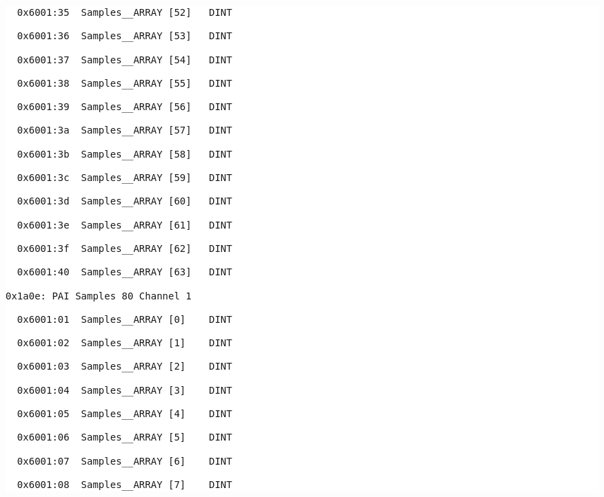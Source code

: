 <tr>
<td colspan=2 align="left"><pre>  0x6001:35  Samples__ARRAY [52]   DINT</pre></td>
</tr>
<tr>
<td colspan=2 align="left"><pre>  0x6001:36  Samples__ARRAY [53]   DINT</pre></td>
</tr>
<tr>
<td colspan=2 align="left"><pre>  0x6001:37  Samples__ARRAY [54]   DINT</pre></td>
</tr>
<tr>
<td colspan=2 align="left"><pre>  0x6001:38  Samples__ARRAY [55]   DINT</pre></td>
</tr>
<tr>
<td colspan=2 align="left"><pre>  0x6001:39  Samples__ARRAY [56]   DINT</pre></td>
</tr>
<tr>
<td colspan=2 align="left"><pre>  0x6001:3a  Samples__ARRAY [57]   DINT</pre></td>
</tr>
<tr>
<td colspan=2 align="left"><pre>  0x6001:3b  Samples__ARRAY [58]   DINT</pre></td>
</tr>
<tr>
<td colspan=2 align="left"><pre>  0x6001:3c  Samples__ARRAY [59]   DINT</pre></td>
</tr>
<tr>
<td colspan=2 align="left"><pre>  0x6001:3d  Samples__ARRAY [60]   DINT</pre></td>
</tr>
<tr>
<td colspan=2 align="left"><pre>  0x6001:3e  Samples__ARRAY [61]   DINT</pre></td>
</tr>
<tr>
<td colspan=2 align="left"><pre>  0x6001:3f  Samples__ARRAY [62]   DINT</pre></td>
</tr>
<tr>
<td colspan=2 align="left"><pre>  0x6001:40  Samples__ARRAY [63]   DINT</pre></td>
</tr>
<tr>
<td colspan=2 align="left"><pre>0x1a0e: PAI Samples 80 Channel 1</pre></td>
</tr>
<tr>
<td colspan=2 align="left"><pre>  0x6001:01  Samples__ARRAY [0]    DINT</pre></td>
</tr>
<tr>
<td colspan=2 align="left"><pre>  0x6001:02  Samples__ARRAY [1]    DINT</pre></td>
</tr>
<tr>
<td colspan=2 align="left"><pre>  0x6001:03  Samples__ARRAY [2]    DINT</pre></td>
</tr>
<tr>
<td colspan=2 align="left"><pre>  0x6001:04  Samples__ARRAY [3]    DINT</pre></td>
</tr>
<tr>
<td colspan=2 align="left"><pre>  0x6001:05  Samples__ARRAY [4]    DINT</pre></td>
</tr>
<tr>
<td colspan=2 align="left"><pre>  0x6001:06  Samples__ARRAY [5]    DINT</pre></td>
</tr>
<tr>
<td colspan=2 align="left"><pre>  0x6001:07  Samples__ARRAY [6]    DINT</pre></td>
</tr>
<tr>
<td colspan=2 align="left"><pre>  0x6001:08  Samples__ARRAY [7]    DINT</pre></td>
</tr>
<tr>